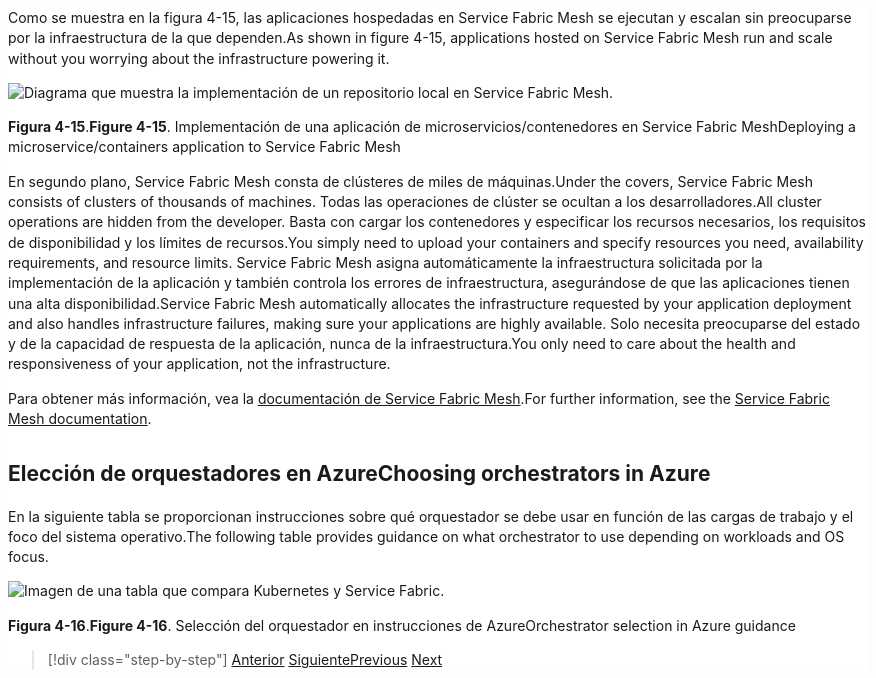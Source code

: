 <span data-ttu-id="49c27-305">Como se muestra en la figura 4-15, las aplicaciones hospedadas en Service Fabric Mesh se ejecutan y escalan sin preocuparse por la infraestructura de la que dependen.</span><span class="sxs-lookup"><span data-stu-id="49c27-305">As shown in figure 4-15, applications hosted on Service Fabric Mesh run and scale without you worrying about the infrastructure powering it.</span></span>

![Diagrama que muestra la implementación de un repositorio local en Service Fabric Mesh.](media/orchestrate-high-scalability-availability/deploy-microservice-containers-apps-service-fabric-mesh.png)

<span data-ttu-id="49c27-307">**Figura 4-15**.</span><span class="sxs-lookup"><span data-stu-id="49c27-307">**Figure 4-15**.</span></span> <span data-ttu-id="49c27-308">Implementación de una aplicación de microservicios/contenedores en Service Fabric Mesh</span><span class="sxs-lookup"><span data-stu-id="49c27-308">Deploying a microservice/containers application to Service Fabric Mesh</span></span>

<span data-ttu-id="49c27-309">En segundo plano, Service Fabric Mesh consta de clústeres de miles de máquinas.</span><span class="sxs-lookup"><span data-stu-id="49c27-309">Under the covers, Service Fabric Mesh consists of clusters of thousands of machines.</span></span> <span data-ttu-id="49c27-310">Todas las operaciones de clúster se ocultan a los desarrolladores.</span><span class="sxs-lookup"><span data-stu-id="49c27-310">All cluster operations are hidden from the developer.</span></span> <span data-ttu-id="49c27-311">Basta con cargar los contenedores y especificar los recursos necesarios, los requisitos de disponibilidad y los límites de recursos.</span><span class="sxs-lookup"><span data-stu-id="49c27-311">You simply need to upload your containers and specify resources you need, availability requirements, and resource limits.</span></span> <span data-ttu-id="49c27-312">Service Fabric Mesh asigna automáticamente la infraestructura solicitada por la implementación de la aplicación y también controla los errores de infraestructura, asegurándose de que las aplicaciones tienen una alta disponibilidad.</span><span class="sxs-lookup"><span data-stu-id="49c27-312">Service Fabric Mesh automatically allocates the infrastructure requested by your application deployment and also handles infrastructure failures, making sure your applications are highly available.</span></span> <span data-ttu-id="49c27-313">Solo necesita preocuparse del estado y de la capacidad de respuesta de la aplicación, nunca de la infraestructura.</span><span class="sxs-lookup"><span data-stu-id="49c27-313">You only need to care about the health and responsiveness of your application, not the infrastructure.</span></span>

<span data-ttu-id="49c27-314">Para obtener más información, vea la [documentación de Service Fabric Mesh](https://docs.microsoft.com/azure/service-fabric-mesh/).</span><span class="sxs-lookup"><span data-stu-id="49c27-314">For further information, see the [Service Fabric Mesh documentation](https://docs.microsoft.com/azure/service-fabric-mesh/).</span></span>

## <a name="choosing-orchestrators-in-azure"></a><span data-ttu-id="49c27-315">Elección de orquestadores en Azure</span><span class="sxs-lookup"><span data-stu-id="49c27-315">Choosing orchestrators in Azure</span></span>

<span data-ttu-id="49c27-316">En la siguiente tabla se proporcionan instrucciones sobre qué orquestador se debe usar en función de las cargas de trabajo y el foco del sistema operativo.</span><span class="sxs-lookup"><span data-stu-id="49c27-316">The following table provides guidance on what orchestrator to use depending on workloads and OS focus.</span></span>

![Imagen de una tabla que compara Kubernetes y Service Fabric.](media/orchestrate-high-scalability-availability/orchestrator-selection-azure-guidance.png)

<span data-ttu-id="49c27-318">**Figura 4-16**.</span><span class="sxs-lookup"><span data-stu-id="49c27-318">**Figure 4-16**.</span></span> <span data-ttu-id="49c27-319">Selección del orquestador en instrucciones de Azure</span><span class="sxs-lookup"><span data-stu-id="49c27-319">Orchestrator selection in Azure guidance</span></span>

>[!div class="step-by-step"]
><span data-ttu-id="49c27-320">[Anterior](soa-applications.md)
>[Siguiente](deploy-azure-kubernetes-service.md)</span><span class="sxs-lookup"><span data-stu-id="49c27-320">[Previous](soa-applications.md)
[Next](deploy-azure-kubernetes-service.md)</span></span>
